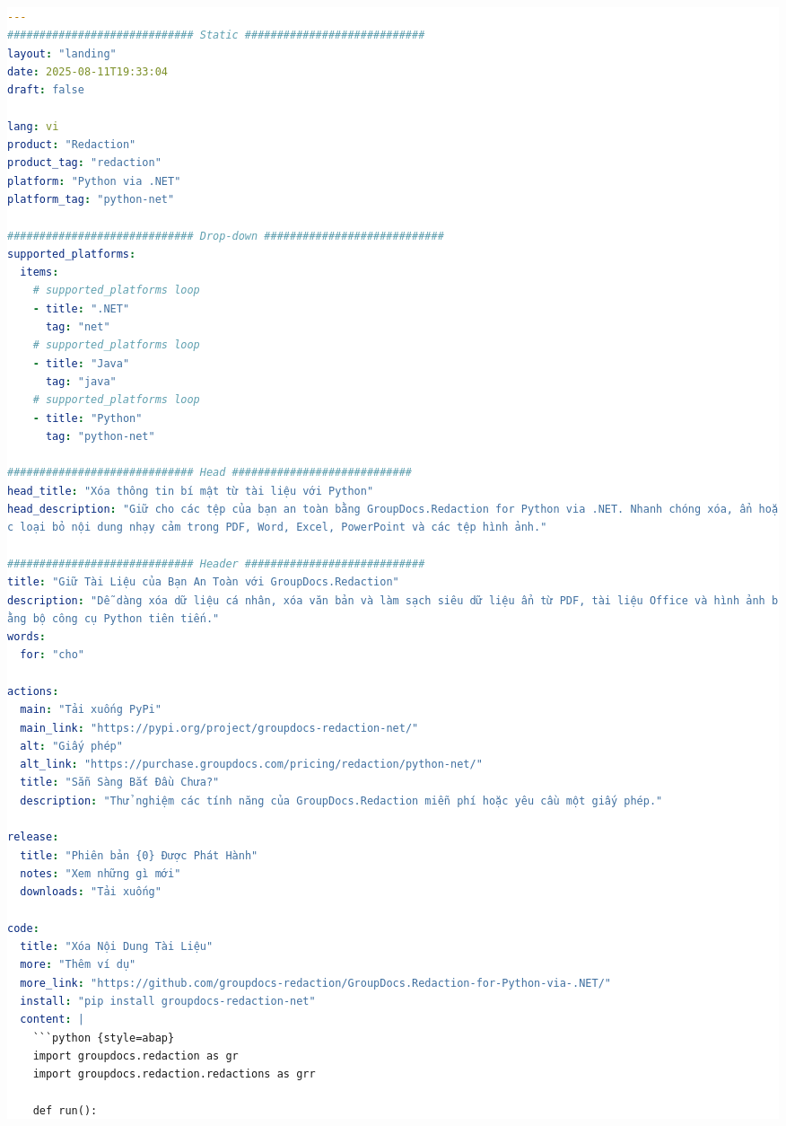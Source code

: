 ```yaml
---
############################# Static ############################
layout: "landing"
date: 2025-08-11T19:33:04
draft: false

lang: vi
product: "Redaction"
product_tag: "redaction"
platform: "Python via .NET"
platform_tag: "python-net"

############################# Drop-down ############################
supported_platforms:
  items:
    # supported_platforms loop
    - title: ".NET"
      tag: "net"
    # supported_platforms loop
    - title: "Java"
      tag: "java"
    # supported_platforms loop
    - title: "Python"
      tag: "python-net"

############################# Head ############################
head_title: "Xóa thông tin bí mật từ tài liệu với Python"
head_description: "Giữ cho các tệp của bạn an toàn bằng GroupDocs.Redaction for Python via .NET. Nhanh chóng xóa, ẩn hoặc loại bỏ nội dung nhạy cảm trong PDF, Word, Excel, PowerPoint và các tệp hình ảnh."

############################# Header ############################
title: "Giữ Tài Liệu của Bạn An Toàn với GroupDocs.Redaction"
description: "Dễ dàng xóa dữ liệu cá nhân, xóa văn bản và làm sạch siêu dữ liệu ẩn từ PDF, tài liệu Office và hình ảnh bằng bộ công cụ Python tiên tiến."
words:
  for: "cho"

actions:
  main: "Tải xuống PyPi"
  main_link: "https://pypi.org/project/groupdocs-redaction-net/"
  alt: "Giấy phép"
  alt_link: "https://purchase.groupdocs.com/pricing/redaction/python-net/"
  title: "Sẵn Sàng Bắt Đầu Chưa?"
  description: "Thử nghiệm các tính năng của GroupDocs.Redaction miễn phí hoặc yêu cầu một giấy phép."

release:
  title: "Phiên bản {0} Được Phát Hành"
  notes: "Xem những gì mới"
  downloads: "Tải xuống"

code:
  title: "Xóa Nội Dung Tài Liệu"
  more: "Thêm ví dụ"
  more_link: "https://github.com/groupdocs-redaction/GroupDocs.Redaction-for-Python-via-.NET/"
  install: "pip install groupdocs-redaction-net"
  content: |
    ```python {style=abap}
    import groupdocs.redaction as gr
    import groupdocs.redaction.redactions as grr

    def run():
```